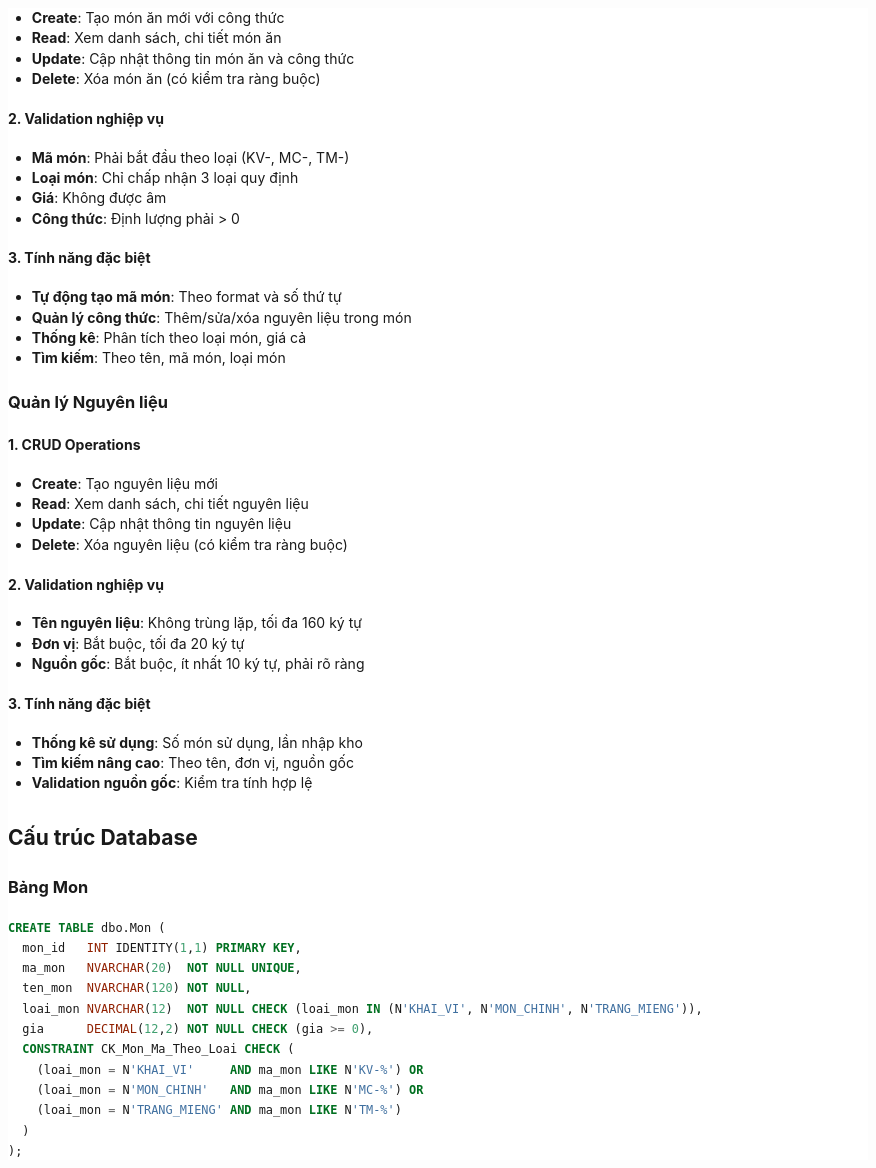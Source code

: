 - **Create**: Tạo món ăn mới với công thức
- **Read**: Xem danh sách, chi tiết món ăn
- **Update**: Cập nhật thông tin món ăn và công thức
- **Delete**: Xóa món ăn (có kiểm tra ràng buộc)

#### 2. Validation nghiệp vụ

- **Mã món**: Phải bắt đầu theo loại (KV-, MC-, TM-)
- **Loại món**: Chỉ chấp nhận 3 loại quy định
- **Giá**: Không được âm
- **Công thức**: Định lượng phải > 0

#### 3. Tính năng đặc biệt

- **Tự động tạo mã món**: Theo format và số thứ tự
- **Quản lý công thức**: Thêm/sửa/xóa nguyên liệu trong món
- **Thống kê**: Phân tích theo loại món, giá cả
- **Tìm kiếm**: Theo tên, mã món, loại món

### Quản lý Nguyên liệu

#### 1. CRUD Operations

- **Create**: Tạo nguyên liệu mới
- **Read**: Xem danh sách, chi tiết nguyên liệu
- **Update**: Cập nhật thông tin nguyên liệu
- **Delete**: Xóa nguyên liệu (có kiểm tra ràng buộc)

#### 2. Validation nghiệp vụ

- **Tên nguyên liệu**: Không trùng lặp, tối đa 160 ký tự
- **Đơn vị**: Bắt buộc, tối đa 20 ký tự
- **Nguồn gốc**: Bắt buộc, ít nhất 10 ký tự, phải rõ ràng

#### 3. Tính năng đặc biệt

- **Thống kê sử dụng**: Số món sử dụng, lần nhập kho
- **Tìm kiếm nâng cao**: Theo tên, đơn vị, nguồn gốc
- **Validation nguồn gốc**: Kiểm tra tính hợp lệ

## Cấu trúc Database

### Bảng Mon

```sql
CREATE TABLE dbo.Mon (
  mon_id   INT IDENTITY(1,1) PRIMARY KEY,
  ma_mon   NVARCHAR(20)  NOT NULL UNIQUE,
  ten_mon  NVARCHAR(120) NOT NULL,
  loai_mon NVARCHAR(12)  NOT NULL CHECK (loai_mon IN (N'KHAI_VI', N'MON_CHINH', N'TRANG_MIENG')),
  gia      DECIMAL(12,2) NOT NULL CHECK (gia >= 0),
  CONSTRAINT CK_Mon_Ma_Theo_Loai CHECK (
    (loai_mon = N'KHAI_VI'     AND ma_mon LIKE N'KV-%') OR
    (loai_mon = N'MON_CHINH'   AND ma_mon LIKE N'MC-%') OR
    (loai_mon = N'TRANG_MIENG' AND ma_mon LIKE N'TM-%')
  )
);
```
